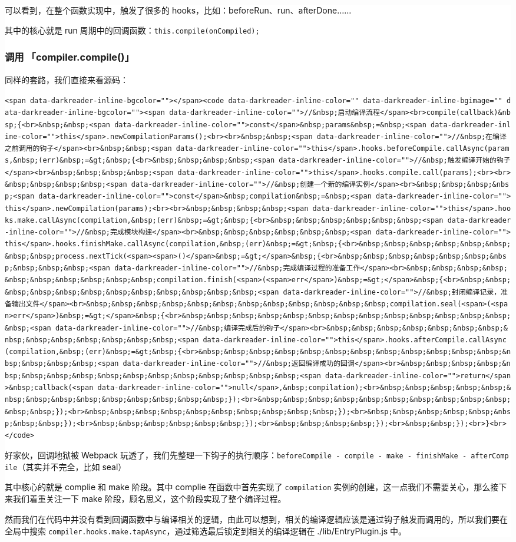 可以看到，在整个函数实现中，触发了很多的 hooks，比如：beforeRun、run、afterDone……

其中的核心就是 run 周期中的回调函数：`this.compile(onCompiled);`

### 调用 **「compiler.compile()」**

同样的套路，我们直接来看源码：

```
<span data-darkreader-inline-bgcolor=""></span><code data-darkreader-inline-color="" data-darkreader-inline-bgimage="" data-darkreader-inline-bgcolor=""><span data-darkreader-inline-color="">//&nbsp;启动编译流程</span><br>compile(callback)&nbsp;{<br>&nbsp;&nbsp;<span data-darkreader-inline-color="">const</span>&nbsp;params&nbsp;=&nbsp;<span data-darkreader-inline-color="">this</span>.newCompilationParams();<br><br>&nbsp;&nbsp;<span data-darkreader-inline-color="">//&nbsp;在编译之前调用的钩子</span><br>&nbsp;&nbsp;<span data-darkreader-inline-color="">this</span>.hooks.beforeCompile.callAsync(params,&nbsp;(err)&nbsp;=&gt;&nbsp;{<br>&nbsp;&nbsp;&nbsp;&nbsp;<span data-darkreader-inline-color="">//&nbsp;触发编译开始的钩子</span><br>&nbsp;&nbsp;&nbsp;&nbsp;<span data-darkreader-inline-color="">this</span>.hooks.compile.call(params);<br><br>&nbsp;&nbsp;&nbsp;&nbsp;<span data-darkreader-inline-color="">//&nbsp;创建一个新的编译实例</span><br>&nbsp;&nbsp;&nbsp;&nbsp;<span data-darkreader-inline-color="">const</span>&nbsp;compilation&nbsp;=&nbsp;<span data-darkreader-inline-color="">this</span>.newCompilation(params);<br><br>&nbsp;&nbsp;&nbsp;&nbsp;<span data-darkreader-inline-color="">this</span>.hooks.make.callAsync(compilation,&nbsp;(err)&nbsp;=&gt;&nbsp;{<br>&nbsp;&nbsp;&nbsp;&nbsp;&nbsp;&nbsp;<span data-darkreader-inline-color="">//&nbsp;完成模块构建</span><br>&nbsp;&nbsp;&nbsp;&nbsp;&nbsp;&nbsp;<span data-darkreader-inline-color="">this</span>.hooks.finishMake.callAsync(compilation,&nbsp;(err)&nbsp;=&gt;&nbsp;{<br>&nbsp;&nbsp;&nbsp;&nbsp;&nbsp;&nbsp;&nbsp;&nbsp;process.nextTick(<span><span>()</span>&nbsp;=&gt;</span>&nbsp;{<br>&nbsp;&nbsp;&nbsp;&nbsp;&nbsp;&nbsp;&nbsp;&nbsp;&nbsp;&nbsp;<span data-darkreader-inline-color="">//&nbsp;完成编译过程的准备工作</span><br>&nbsp;&nbsp;&nbsp;&nbsp;&nbsp;&nbsp;&nbsp;&nbsp;&nbsp;&nbsp;compilation.finish(<span>(<span>err</span>)&nbsp;=&gt;</span>&nbsp;{<br>&nbsp;&nbsp;&nbsp;&nbsp;&nbsp;&nbsp;&nbsp;&nbsp;&nbsp;&nbsp;&nbsp;&nbsp;<span data-darkreader-inline-color="">//&nbsp;封闭编译记录，准备输出文件</span><br>&nbsp;&nbsp;&nbsp;&nbsp;&nbsp;&nbsp;&nbsp;&nbsp;&nbsp;&nbsp;&nbsp;&nbsp;compilation.seal(<span>(<span>err</span>)&nbsp;=&gt;</span>&nbsp;{<br>&nbsp;&nbsp;&nbsp;&nbsp;&nbsp;&nbsp;&nbsp;&nbsp;&nbsp;&nbsp;&nbsp;&nbsp;&nbsp;&nbsp;<span data-darkreader-inline-color="">//&nbsp;编译完成后的钩子</span><br>&nbsp;&nbsp;&nbsp;&nbsp;&nbsp;&nbsp;&nbsp;&nbsp;&nbsp;&nbsp;&nbsp;&nbsp;&nbsp;&nbsp;<span data-darkreader-inline-color="">this</span>.hooks.afterCompile.callAsync(compilation,&nbsp;(err)&nbsp;=&gt;&nbsp;{<br>&nbsp;&nbsp;&nbsp;&nbsp;&nbsp;&nbsp;&nbsp;&nbsp;&nbsp;&nbsp;&nbsp;&nbsp;&nbsp;&nbsp;&nbsp;&nbsp;<span data-darkreader-inline-color="">//&nbsp;返回编译成功的回调</span><br>&nbsp;&nbsp;&nbsp;&nbsp;&nbsp;&nbsp;&nbsp;&nbsp;&nbsp;&nbsp;&nbsp;&nbsp;&nbsp;&nbsp;&nbsp;&nbsp;<span data-darkreader-inline-color="">return</span>&nbsp;callback(<span data-darkreader-inline-color="">null</span>,&nbsp;compilation);<br>&nbsp;&nbsp;&nbsp;&nbsp;&nbsp;&nbsp;&nbsp;&nbsp;&nbsp;&nbsp;&nbsp;&nbsp;&nbsp;&nbsp;});<br>&nbsp;&nbsp;&nbsp;&nbsp;&nbsp;&nbsp;&nbsp;&nbsp;&nbsp;&nbsp;&nbsp;&nbsp;});<br>&nbsp;&nbsp;&nbsp;&nbsp;&nbsp;&nbsp;&nbsp;&nbsp;&nbsp;&nbsp;});<br>&nbsp;&nbsp;&nbsp;&nbsp;&nbsp;&nbsp;&nbsp;&nbsp;});<br>&nbsp;&nbsp;&nbsp;&nbsp;&nbsp;&nbsp;});<br>&nbsp;&nbsp;&nbsp;&nbsp;});<br>&nbsp;&nbsp;});<br>}<br></code>
```

好家伙，回调地狱被 Webpack 玩透了，我们先整理一下钩子的执行顺序：`beforeCompile - compile - make - finishMake - afterCompile`（其实并不完全，比如 seal）

其中核心的就是 complie 和 make 阶段。其中 complie 在函数中首先实现了 `compilation` 实例的创建，这一点我们不需要关心，那么接下来我们着重关注一下 make 阶段，顾名思义，这个阶段实现了整个编译过程。

然而我们在代码中并没有看到回调函数中与编译相关的逻辑，由此可以想到，相关的编译逻辑应该是通过钩子触发而调用的，所以我们要在全局中搜索 `compiler.hooks.make.tapAsync`，通过筛选最后锁定到相关的编译逻辑在 ./lib/EntryPlugin.js 中。
